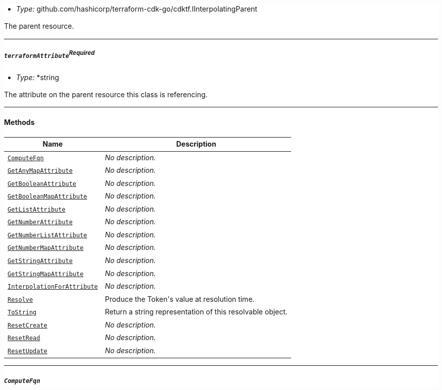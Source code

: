 - *Type:* github.com/hashicorp/terraform-cdk-go/cdktf.IInterpolatingParent

The parent resource.

---

##### `terraformAttribute`<sup>Required</sup> <a name="terraformAttribute" id="@cdktf/provider-okta.appThreeField.AppThreeFieldTimeoutsOutputReference.Initializer.parameter.terraformAttribute"></a>

- *Type:* *string

The attribute on the parent resource this class is referencing.

---

#### Methods <a name="Methods" id="Methods"></a>

| **Name** | **Description** |
| --- | --- |
| <code><a href="#@cdktf/provider-okta.appThreeField.AppThreeFieldTimeoutsOutputReference.computeFqn">ComputeFqn</a></code> | *No description.* |
| <code><a href="#@cdktf/provider-okta.appThreeField.AppThreeFieldTimeoutsOutputReference.getAnyMapAttribute">GetAnyMapAttribute</a></code> | *No description.* |
| <code><a href="#@cdktf/provider-okta.appThreeField.AppThreeFieldTimeoutsOutputReference.getBooleanAttribute">GetBooleanAttribute</a></code> | *No description.* |
| <code><a href="#@cdktf/provider-okta.appThreeField.AppThreeFieldTimeoutsOutputReference.getBooleanMapAttribute">GetBooleanMapAttribute</a></code> | *No description.* |
| <code><a href="#@cdktf/provider-okta.appThreeField.AppThreeFieldTimeoutsOutputReference.getListAttribute">GetListAttribute</a></code> | *No description.* |
| <code><a href="#@cdktf/provider-okta.appThreeField.AppThreeFieldTimeoutsOutputReference.getNumberAttribute">GetNumberAttribute</a></code> | *No description.* |
| <code><a href="#@cdktf/provider-okta.appThreeField.AppThreeFieldTimeoutsOutputReference.getNumberListAttribute">GetNumberListAttribute</a></code> | *No description.* |
| <code><a href="#@cdktf/provider-okta.appThreeField.AppThreeFieldTimeoutsOutputReference.getNumberMapAttribute">GetNumberMapAttribute</a></code> | *No description.* |
| <code><a href="#@cdktf/provider-okta.appThreeField.AppThreeFieldTimeoutsOutputReference.getStringAttribute">GetStringAttribute</a></code> | *No description.* |
| <code><a href="#@cdktf/provider-okta.appThreeField.AppThreeFieldTimeoutsOutputReference.getStringMapAttribute">GetStringMapAttribute</a></code> | *No description.* |
| <code><a href="#@cdktf/provider-okta.appThreeField.AppThreeFieldTimeoutsOutputReference.interpolationForAttribute">InterpolationForAttribute</a></code> | *No description.* |
| <code><a href="#@cdktf/provider-okta.appThreeField.AppThreeFieldTimeoutsOutputReference.resolve">Resolve</a></code> | Produce the Token's value at resolution time. |
| <code><a href="#@cdktf/provider-okta.appThreeField.AppThreeFieldTimeoutsOutputReference.toString">ToString</a></code> | Return a string representation of this resolvable object. |
| <code><a href="#@cdktf/provider-okta.appThreeField.AppThreeFieldTimeoutsOutputReference.resetCreate">ResetCreate</a></code> | *No description.* |
| <code><a href="#@cdktf/provider-okta.appThreeField.AppThreeFieldTimeoutsOutputReference.resetRead">ResetRead</a></code> | *No description.* |
| <code><a href="#@cdktf/provider-okta.appThreeField.AppThreeFieldTimeoutsOutputReference.resetUpdate">ResetUpdate</a></code> | *No description.* |

---

##### `ComputeFqn` <a name="ComputeFqn" id="@cdktf/provider-okta.appThreeField.AppThreeFieldTimeoutsOutputReference.computeFqn"></a>
